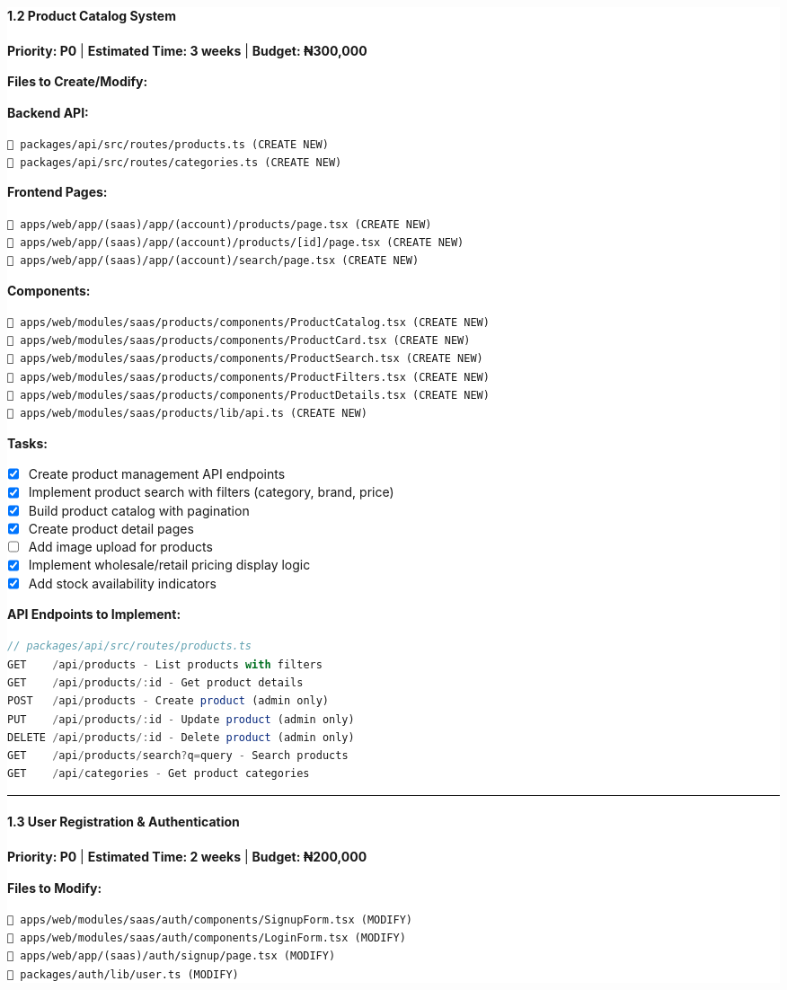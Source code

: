 #### **1.2 Product Catalog System**
**Priority: P0** | **Estimated Time: 3 weeks** | **Budget: ₦300,000**

**Files to Create/Modify:**

**Backend API:**
```
📁 packages/api/src/routes/products.ts (CREATE NEW)
📁 packages/api/src/routes/categories.ts (CREATE NEW)
```

**Frontend Pages:**
```
📁 apps/web/app/(saas)/app/(account)/products/page.tsx (CREATE NEW)
📁 apps/web/app/(saas)/app/(account)/products/[id]/page.tsx (CREATE NEW)
📁 apps/web/app/(saas)/app/(account)/search/page.tsx (CREATE NEW)
```

**Components:**
```
📁 apps/web/modules/saas/products/components/ProductCatalog.tsx (CREATE NEW)
📁 apps/web/modules/saas/products/components/ProductCard.tsx (CREATE NEW)
📁 apps/web/modules/saas/products/components/ProductSearch.tsx (CREATE NEW)
📁 apps/web/modules/saas/products/components/ProductFilters.tsx (CREATE NEW)
📁 apps/web/modules/saas/products/components/ProductDetails.tsx (CREATE NEW)
📁 apps/web/modules/saas/products/lib/api.ts (CREATE NEW)
```

**Tasks:**
- [x] Create product management API endpoints
- [x] Implement product search with filters (category, brand, price)
- [x] Build product catalog with pagination
- [x] Create product detail pages
- [ ] Add image upload for products
- [x] Implement wholesale/retail pricing display logic
- [x] Add stock availability indicators

**API Endpoints to Implement:**
```typescript
// packages/api/src/routes/products.ts
GET    /api/products - List products with filters
GET    /api/products/:id - Get product details
POST   /api/products - Create product (admin only)
PUT    /api/products/:id - Update product (admin only)
DELETE /api/products/:id - Delete product (admin only)
GET    /api/products/search?q=query - Search products
GET    /api/categories - Get product categories
```

---

#### **1.3 User Registration & Authentication**
**Priority: P0** | **Estimated Time: 2 weeks** | **Budget: ₦200,000**

**Files to Modify:**
```
📁 apps/web/modules/saas/auth/components/SignupForm.tsx (MODIFY)
📁 apps/web/modules/saas/auth/components/LoginForm.tsx (MODIFY)
📁 apps/web/app/(saas)/auth/signup/page.tsx (MODIFY)
📁 packages/auth/lib/user.ts (MODIFY)
```
